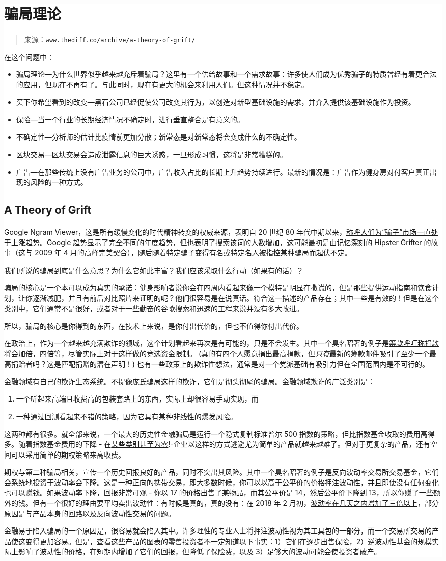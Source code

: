 

# 骗局理论

> 来源：[`www.thediff.co/archive/a-theory-of-grift/`](https://www.thediff.co/archive/a-theory-of-grift/)

在这个问题中：

+   骗局理论—为什么世界似乎越来越充斥着骗局？这里有一个供给故事和一个需求故事：许多使人们成为优秀骗子的特质曾经有着更合法的应用，但现在不再有了。与此同时，现在有更大的机会来利用人们。但这种情况并不稳定。

+   买下你希望看到的改变—黑石公司已经促使公司改变其行为，以创造对新型基础设施的需求，并介入提供该基础设施作为投资。

+   保险—当一个行业的长期经济情况不确定时，进行垂直整合是有意义的。

+   不确定性—分析师的估计比疫情前更加分散；新常态是对新常态将会变成什么的不确定性。

+   区块交易—区块交易会造成泄露信息的巨大诱惑，一旦形成习惯，这将是非常糟糕的。

+   广告—在那些传统上没有广告业务的公司中，广告收入占比的长期上升趋势持续进行。最新的情况是：广告作为健身房对付客户真正出现的风险的一种方式。

## A Theory of Grift

Google Ngram Viewer，这是所有缓慢变化的时代精神转变的权威来源，表明自 20 世纪 80 年代中期以来，[称呼人们为“骗子”市场一直处于上涨趋势](https://books.google.com/ngrams/graph?content=grifter&year_start=1800&year_end=2019&corpus=en-2019&smoothing=3&ref=thediff.co)。Google 趋势显示了完全不同的年度趋势，但也表明了搜索该词的人数增加，这可能最初是由[记忆深刻的 Hipster Grifter 的故事](https://observer.com/2009/04/the-hipster-grifter/?ref=thediff.co)（这与 2009 年 4 月的高峰完美契合），随后随着特定骗子变得有名或特定名人被指控某种骗局而起伏不定。

我们所说的骗局到底是什么意思？为什么它如此丰富？我们应该采取什么行动（如果有的话）？

骗局的核心是一个本可以成为真实的承诺：健身影响者说你会在四周内看起来像一个模特是明显在撒谎的，但是那些提供运动指南和饮食计划，让你逐渐减肥，并且有前后对比照片来证明的呢？他们很容易是在说真话。符合这一描述的产品存在；其中一些是有效的！但是在这个类别中，它们通常不是很好，或者对于一些勤奋的谷歌搜索和迅速的工程来说并没有多大改进。

所以，骗局的核心是你得到的东西，在技术上来说，是你付出代价的，但也不值得你付出代价。

在政治上，作为一个越来越充满欺诈的领域，这个计划看起来再次是有可能的，只是不会发生。其中一个臭名昭著的例子是[筹款呼吁称捐款将会加倍，四倍等](https://www.opensecrets.org/news/2019/08/political-contributions-campaigns-say-theyll-match/?ref=thediff.co)，尽管实际上对于这样做的竞选资金限制。 (真的有四个人愿意捐出最高捐款，但*只有*最新的筹款邮件吸引了至少一个最高捐赠者吗？这是匹配捐赠的潜在声明！) 也有一些政策上的欺诈性想法，通常是对一个党派基础有吸引力但在全国范围内是不可行的。

金融领域有自己的欺诈生态系统。不提像庞氏骗局这样的欺诈，它们是彻头彻尾的骗局。金融领域欺诈的广泛类别是：

1.  一个听起来高端且收费高的包装套路上的东西，实际上却很容易手动实现，而

1.  一种通过回测看起来不错的策略，因为它具有某种非线性的爆发风险。

这两种都有很多。就全部来说，一个最大的历史性金融骗局是运行一个隐式复制标准普尔 500 指数的策略，但比指数基金收取的费用高得多。随着指数基金费用的下降 - 在[某些类别甚至为零](https://fundresearch.fidelity.com/mutual-funds/summary/315911628?ref=thediff.co)!-企业以这样的方式逃避尤为简单的产品就越来越难了。但对于更复杂的产品，还有空间可以采用简单的期权策略来高收费。

期权与第二种骗局相关，宣传一个历史回报良好的产品，同时不突出其风险。其中一个臭名昭著的例子是反向波动率交易所交易基金，它们会系统地投资于波动率会下降。这是一种正向的携带交易，即大多数时候，你可以以高于公平价的价格押注波动性，并且即使没有任何变化也可以赚钱。如果波动率下降，回报非常可观 - 你以 17 的价格出售了某物品，而其公平价是 14，然后公平价下降到 13，所以你赚了一些额外的钱。但有一个很好的理由要平均卖出波动性：有时候是真的，真的没有：在 2018 年 2 月初，[波动率在几天之内增加了三倍以上](https://www.bloomberg.com/news/articles/2019-02-06/the-day-the-vix-doubled-tales-of-volmageddon?ref=thediff.co)，部分原因是与产品本身的回路以及反向波动性交易的问题。

金融易于陷入骗局的一个原因是，很容易就会陷入其中。许多理性的专业人士将押注波动性视为其工具包的一部分，而一个交易所交易的产品使这变得更加容易。但是，查看这些产品的图表的零售投资者不一定知道以下事实：1）它们在逐步出售保险，2）逆波动性基金的规模实际上影响了波动性的价格，在短期内增加了它们的回报，但降低了保险费，以及 3）足够大的波动可能会使投资者破产。
